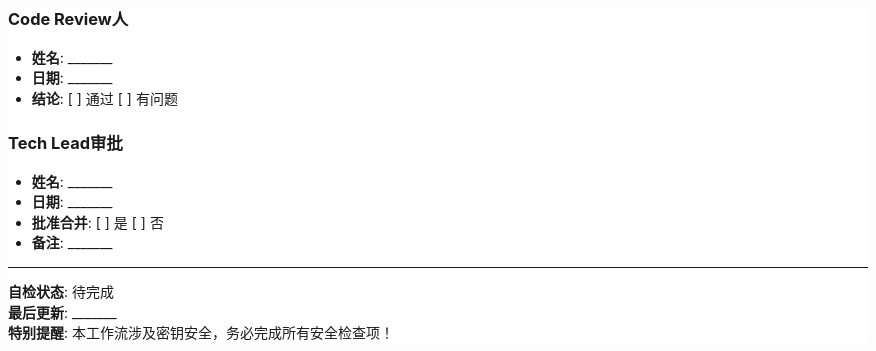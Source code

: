 ### Code Review人
- **姓名**: _______
- **日期**: _______
- **结论**: [ ] 通过  [ ] 有问题

### Tech Lead审批
- **姓名**: _______
- **日期**: _______
- **批准合并**: [ ] 是  [ ] 否
- **备注**: _______

---

**自检状态**: 待完成  
**最后更新**: _______  
**特别提醒**: 本工作流涉及密钥安全，务必完成所有安全检查项！

